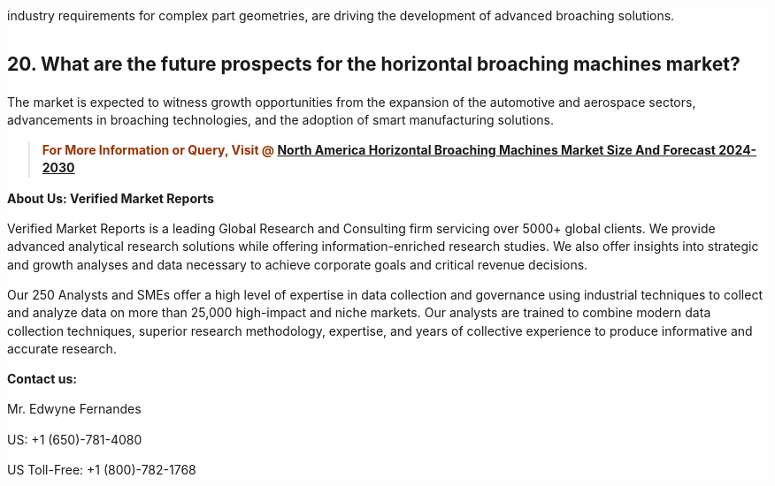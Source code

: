 industry requirements for complex part geometries, are driving the development of advanced broaching solutions.</p>    <h2>20. What are the future prospects for the horizontal broaching machines market?</div><div></h2>    <p>The market is expected to witness growth opportunities from the expansion of the automotive and aerospace sectors, advancements in broaching technologies, and the adoption of smart manufacturing solutions.</p></body></html></p><blockquote><p><span style="color: #993300;"><strong>For More Information or Query, Visit @ <a href="https://www.verifiedmarketreports.com/product/horizontal-broaching-machines-market/">North America Horizontal Broaching Machines Market Size And Forecast 2024-2030</a></strong></span></p></blockquote><p><strong>About Us: Verified Market Reports</strong></p><p>Verified Market Reports is a leading Global Research and Consulting firm servicing over 5000+ global clients. We provide advanced analytical research solutions while offering information-enriched research studies. We also offer insights into strategic and growth analyses and data necessary to achieve corporate goals and critical revenue decisions.</p><p>Our 250 Analysts and SMEs offer a high level of expertise in data collection and governance using industrial techniques to collect and analyze data on more than 25,000 high-impact and niche markets. Our analysts are trained to combine modern data collection techniques, superior research methodology, expertise, and years of collective experience to produce informative and accurate research.</p><p><strong>Contact us:</strong></p><p>Mr. Edwyne Fernandes</p><p>US: +1 (650)-781-4080</p><p>US Toll-Free: +1 (800)-782-1768</p>
